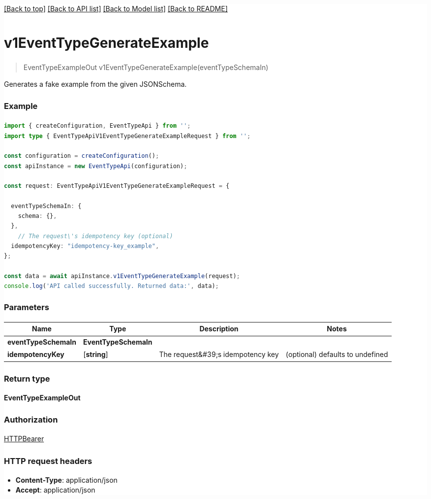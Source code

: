 [[Back to top]](#) [[Back to API list]](README.md#documentation-for-api-endpoints) [[Back to Model list]](README.md#documentation-for-models) [[Back to README]](README.md)

# **v1EventTypeGenerateExample**
> EventTypeExampleOut v1EventTypeGenerateExample(eventTypeSchemaIn)

Generates a fake example from the given JSONSchema.

### Example


```typescript
import { createConfiguration, EventTypeApi } from '';
import type { EventTypeApiV1EventTypeGenerateExampleRequest } from '';

const configuration = createConfiguration();
const apiInstance = new EventTypeApi(configuration);

const request: EventTypeApiV1EventTypeGenerateExampleRequest = {
  
  eventTypeSchemaIn: {
    schema: {},
  },
    // The request\'s idempotency key (optional)
  idempotencyKey: "idempotency-key_example",
};

const data = await apiInstance.v1EventTypeGenerateExample(request);
console.log('API called successfully. Returned data:', data);
```


### Parameters

Name | Type | Description  | Notes
------------- | ------------- | ------------- | -------------
 **eventTypeSchemaIn** | **EventTypeSchemaIn**|  |
 **idempotencyKey** | [**string**] | The request\&#39;s idempotency key | (optional) defaults to undefined


### Return type

**EventTypeExampleOut**

### Authorization

[HTTPBearer](README.md#HTTPBearer)

### HTTP request headers

 - **Content-Type**: application/json
 - **Accept**: application/json
